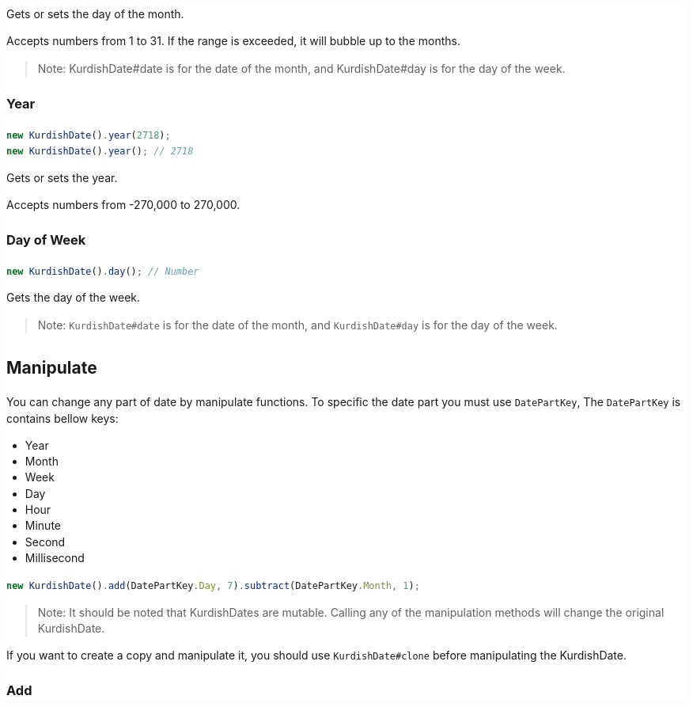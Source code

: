 Gets or sets the day of the month.

Accepts numbers from 1 to 31. If the range is exceeded, it will bubble up to the months.

> Note: KurdishDate#date is for the date of the month, and KurdishDate#day is for the day of the week.

### Year

```javascript
new KurdishDate().year(2718);
new KurdishDate().year(); // 2718
```

Gets or sets the year.

Accepts numbers from -270,000 to 270,000.

### Day of Week

```javascript
new KurdishDate().day(); // Number
```

Gets the day of the week.

> Note: ```KurdishDate#date``` is for the date of the month, and ```KurdishDate#day``` is for the day of the week.


## Manipulate

You can change any part of date by manipulate functions.
To specific the date part you must use ```DatePartKey```, The ```DatePartKey``` is contains bellow keys:

- Year
- Month
- Week
- Day
- Hour
- Minute
- Second
- Millisecond


```javascript
new KurdishDate().add(DatePartKey.Day, 7).subtract(DatePartKey.Month, 1);
```

> Note: It should be noted that KurdishDates are mutable. Calling any of the manipulation methods will change the original KurdishDate.

If you want to create a copy and manipulate it, you should use ```KurdishDate#clone``` before manipulating the KurdishDate.


### Add
